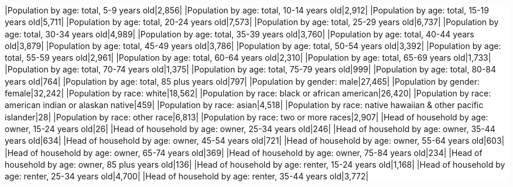 |Population by age: total, 5-9 years old|2,856|
|Population by age: total, 10-14 years old|2,912|
|Population by age: total, 15-19 years old|5,711|
|Population by age: total, 20-24 years old|7,573|
|Population by age: total, 25-29 years old|6,737|
|Population by age: total, 30-34 years old|4,989|
|Population by age: total, 35-39 years old|3,760|
|Population by age: total, 40-44 years old|3,879|
|Population by age: total, 45-49 years old|3,786|
|Population by age: total, 50-54 years old|3,392|
|Population by age: total, 55-59 years old|2,961|
|Population by age: total, 60-64 years old|2,310|
|Population by age: total, 65-69 years old|1,733|
|Population by age: total, 70-74 years old|1,375|
|Population by age: total, 75-79 years old|999|
|Population by age: total, 80-84 years old|764|
|Population by age: total, 85 plus years old|797|
|Population by gender: male|27,465|
|Population by gender: female|32,242|
|Population by race: white|18,562|
|Population by race: black or african american|26,420|
|Population by race: american indian or alaskan native|459|
|Population by race: asian|4,518|
|Population by race: native hawaiian & other pacific islander|28|
|Population by race: other race|6,813|
|Population by race: two or more races|2,907|
|Head of household by age: owner, 15-24 years old|26|
|Head of household by age: owner, 25-34 years old|246|
|Head of household by age: owner, 35-44 years old|634|
|Head of household by age: owner, 45-54 years old|721|
|Head of household by age: owner, 55-64 years old|603|
|Head of household by age: owner, 65-74 years old|369|
|Head of household by age: owner, 75-84 years old|234|
|Head of household by age: owner, 85 plus years old|136|
|Head of household by age: renter, 15-24 years old|1,168|
|Head of household by age: renter, 25-34 years old|4,700|
|Head of household by age: renter, 35-44 years old|3,772|